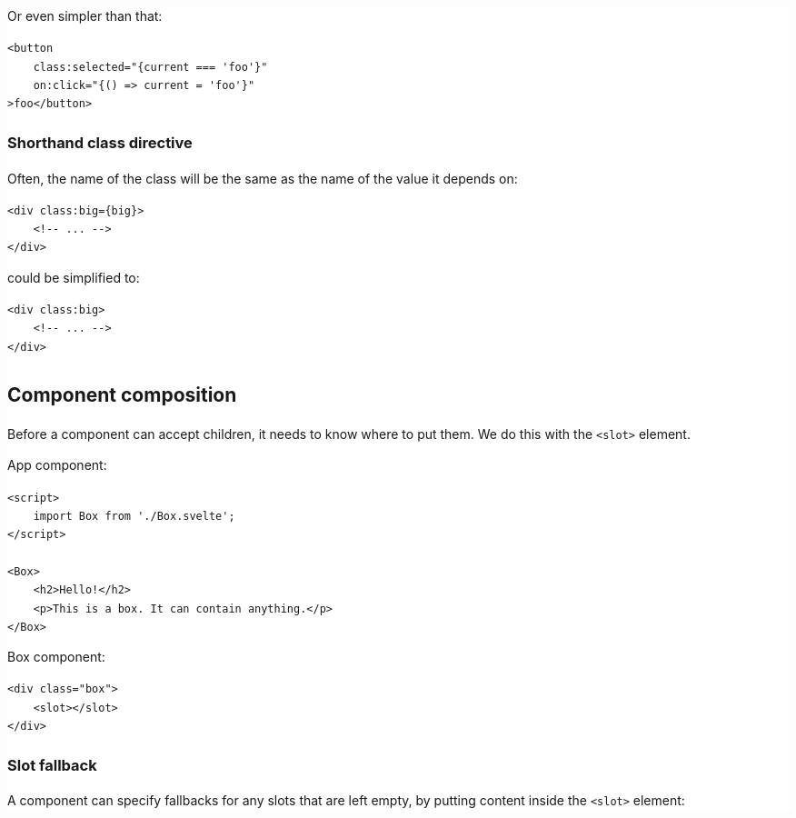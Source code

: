 Or even simpler than that:

```sveltehtml
<button
	class:selected="{current === 'foo'}"
	on:click="{() => current = 'foo'}"
>foo</button>
```

### Shorthand class directive

Often, the name of the class will be the same as the name of the value it depends on:

```sveltehtml
<div class:big={big}>
	<!-- ... -->
</div>
```

could be simplified to:

```sveltehtml
<div class:big>
	<!-- ... -->
</div>
```

## Component composition

Before a component can accept children, it needs to know where to put them. We do this with the `<slot>` element. 

App component:

```sveltehtml
<script>
	import Box from './Box.svelte';
</script>

<Box>
	<h2>Hello!</h2>
	<p>This is a box. It can contain anything.</p>
</Box>
```

Box component:

```sveltehtml
<div class="box">
	<slot></slot>
</div>
```

### Slot fallback

A component can specify fallbacks for any slots that are left empty, by putting content inside the `<slot>` element:
